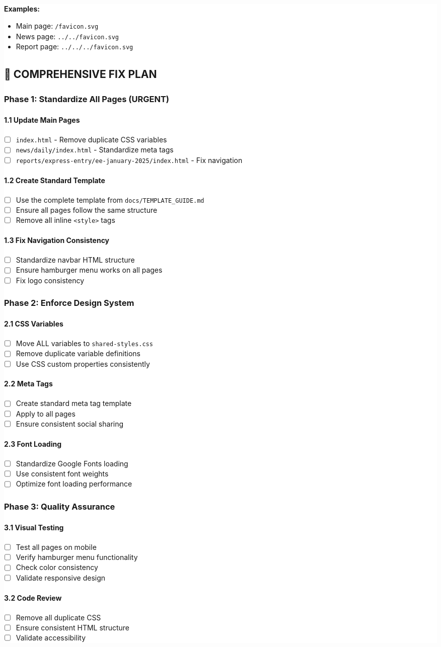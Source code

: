 **Examples:**
- Main page: `/favicon.svg`
- News page: `../../favicon.svg`
- Report page: `../../../favicon.svg`

## 🔧 COMPREHENSIVE FIX PLAN

### **Phase 1: Standardize All Pages (URGENT)**

#### **1.1 Update Main Pages**
- [ ] `index.html` - Remove duplicate CSS variables
- [ ] `news/daily/index.html` - Standardize meta tags
- [ ] `reports/express-entry/ee-january-2025/index.html` - Fix navigation

#### **1.2 Create Standard Template**
- [ ] Use the complete template from `docs/TEMPLATE_GUIDE.md`
- [ ] Ensure all pages follow the same structure
- [ ] Remove all inline `<style>` tags

#### **1.3 Fix Navigation Consistency**
- [ ] Standardize navbar HTML structure
- [ ] Ensure hamburger menu works on all pages
- [ ] Fix logo consistency

### **Phase 2: Enforce Design System**

#### **2.1 CSS Variables**
- [ ] Move ALL variables to `shared-styles.css`
- [ ] Remove duplicate variable definitions
- [ ] Use CSS custom properties consistently

#### **2.2 Meta Tags**
- [ ] Create standard meta tag template
- [ ] Apply to all pages
- [ ] Ensure consistent social sharing

#### **2.3 Font Loading**
- [ ] Standardize Google Fonts loading
- [ ] Use consistent font weights
- [ ] Optimize font loading performance

### **Phase 3: Quality Assurance**

#### **3.1 Visual Testing**
- [ ] Test all pages on mobile
- [ ] Verify hamburger menu functionality
- [ ] Check color consistency
- [ ] Validate responsive design

#### **3.2 Code Review**
- [ ] Remove all duplicate CSS
- [ ] Ensure consistent HTML structure
- [ ] Validate accessibility
